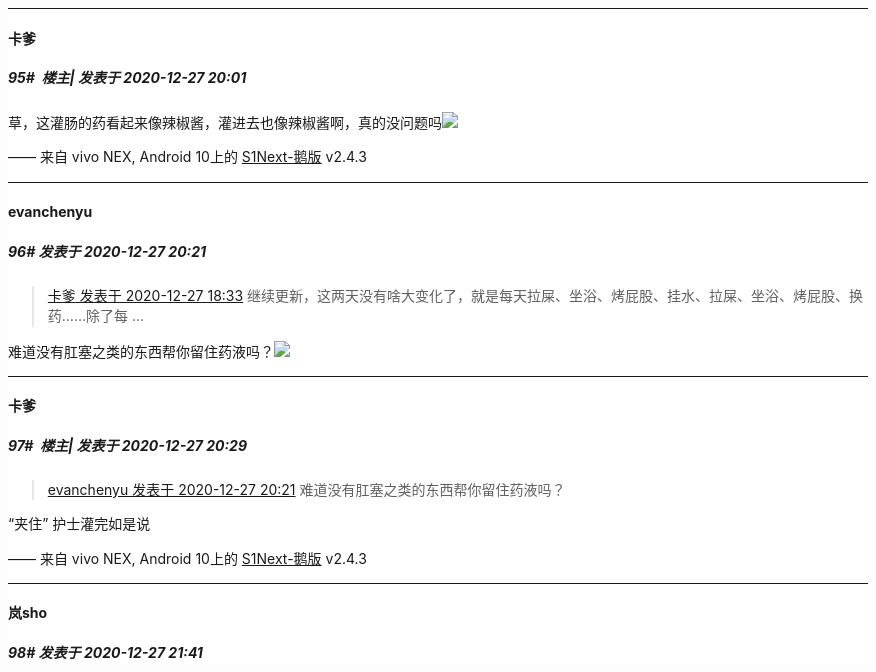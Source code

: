 





*****

####  卡爹  
##### 95#         楼主| 发表于 2020-12-27 20:01




草，这灌肠的药看起来像辣椒酱，灌进去也像辣椒酱啊，真的没问题吗<img src="https://static.saraba1st.com/image/smiley/face2017/144.png" referrerpolicy="no-referrer">

—— 来自 vivo NEX, Android 10上的 [S1Next-鹅版](https://github.com/ykrank/S1-Next/releases) v2.4.3







*****

####  evanchenyu  
##### 96#       发表于 2020-12-27 20:21



<blockquote><a href="httphttps://bbs.saraba1st.com/2b/forum.php?mod=redirect&amp;goto=findpost&amp;pid=49860407&amp;ptid=1978597" target="_blank">卡爹 发表于 2020-12-27 18:33</a>
继续更新，这两天没有啥大变化了，就是每天拉屎、坐浴、烤屁股、挂水、拉屎、坐浴、烤屁股、换药……除了每 ...</blockquote>
难道没有肛塞之类的东西帮你留住药液吗？<img src="https://static.saraba1st.com/image/smiley/face2017/067.png" referrerpolicy="no-referrer">







*****

####  卡爹  
##### 97#         楼主| 发表于 2020-12-27 20:29



<blockquote><a href="httphttps://bbs.saraba1st.com/2b/forum.php?mod=redirect&amp;goto=findpost&amp;pid=49861273&amp;ptid=1978597" target="_blank">evanchenyu 发表于 2020-12-27 20:21</a>
难道没有肛塞之类的东西帮你留住药液吗？</blockquote>
“夹住”
护士灌完如是说

—— 来自 vivo NEX, Android 10上的 [S1Next-鹅版](https://github.com/ykrank/S1-Next/releases) v2.4.3







*****

####  岚sho  
##### 98#       发表于 2020-12-27 21:41

